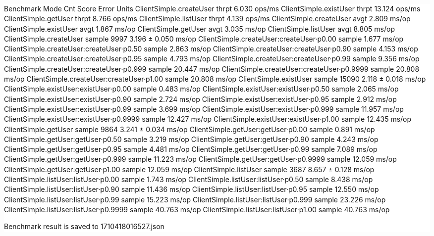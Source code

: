Benchmark                                     Mode    Cnt   Score   Error   Units
ClientSimple.createUser                      thrpt          6.030          ops/ms
ClientSimple.existUser                       thrpt         13.124          ops/ms
ClientSimple.getUser                         thrpt          8.766          ops/ms
ClientSimple.listUser                        thrpt          4.139          ops/ms
ClientSimple.createUser                       avgt          2.809           ms/op
ClientSimple.existUser                        avgt          1.867           ms/op
ClientSimple.getUser                          avgt          3.035           ms/op
ClientSimple.listUser                         avgt          8.805           ms/op
ClientSimple.createUser                     sample   9997   3.196 ± 0.050   ms/op
ClientSimple.createUser:createUser·p0.00    sample          1.677           ms/op
ClientSimple.createUser:createUser·p0.50    sample          2.863           ms/op
ClientSimple.createUser:createUser·p0.90    sample          4.153           ms/op
ClientSimple.createUser:createUser·p0.95    sample          4.793           ms/op
ClientSimple.createUser:createUser·p0.99    sample          9.356           ms/op
ClientSimple.createUser:createUser·p0.999   sample         20.447           ms/op
ClientSimple.createUser:createUser·p0.9999  sample         20.808           ms/op
ClientSimple.createUser:createUser·p1.00    sample         20.808           ms/op
ClientSimple.existUser                      sample  15090   2.118 ± 0.018   ms/op
ClientSimple.existUser:existUser·p0.00      sample          0.483           ms/op
ClientSimple.existUser:existUser·p0.50      sample          2.065           ms/op
ClientSimple.existUser:existUser·p0.90      sample          2.724           ms/op
ClientSimple.existUser:existUser·p0.95      sample          2.912           ms/op
ClientSimple.existUser:existUser·p0.99      sample          3.699           ms/op
ClientSimple.existUser:existUser·p0.999     sample         11.957           ms/op
ClientSimple.existUser:existUser·p0.9999    sample         12.427           ms/op
ClientSimple.existUser:existUser·p1.00      sample         12.435           ms/op
ClientSimple.getUser                        sample   9864   3.241 ± 0.034   ms/op
ClientSimple.getUser:getUser·p0.00          sample          0.891           ms/op
ClientSimple.getUser:getUser·p0.50          sample          3.219           ms/op
ClientSimple.getUser:getUser·p0.90          sample          4.243           ms/op
ClientSimple.getUser:getUser·p0.95          sample          4.481           ms/op
ClientSimple.getUser:getUser·p0.99          sample          7.089           ms/op
ClientSimple.getUser:getUser·p0.999         sample         11.223           ms/op
ClientSimple.getUser:getUser·p0.9999        sample         12.059           ms/op
ClientSimple.getUser:getUser·p1.00          sample         12.059           ms/op
ClientSimple.listUser                       sample   3687   8.657 ± 0.128   ms/op
ClientSimple.listUser:listUser·p0.00        sample          1.743           ms/op
ClientSimple.listUser:listUser·p0.50        sample          8.438           ms/op
ClientSimple.listUser:listUser·p0.90        sample         11.436           ms/op
ClientSimple.listUser:listUser·p0.95        sample         12.550           ms/op
ClientSimple.listUser:listUser·p0.99        sample         15.223           ms/op
ClientSimple.listUser:listUser·p0.999       sample         23.226           ms/op
ClientSimple.listUser:listUser·p0.9999      sample         40.763           ms/op
ClientSimple.listUser:listUser·p1.00        sample         40.763           ms/op

Benchmark result is saved to 1710418016527.json
